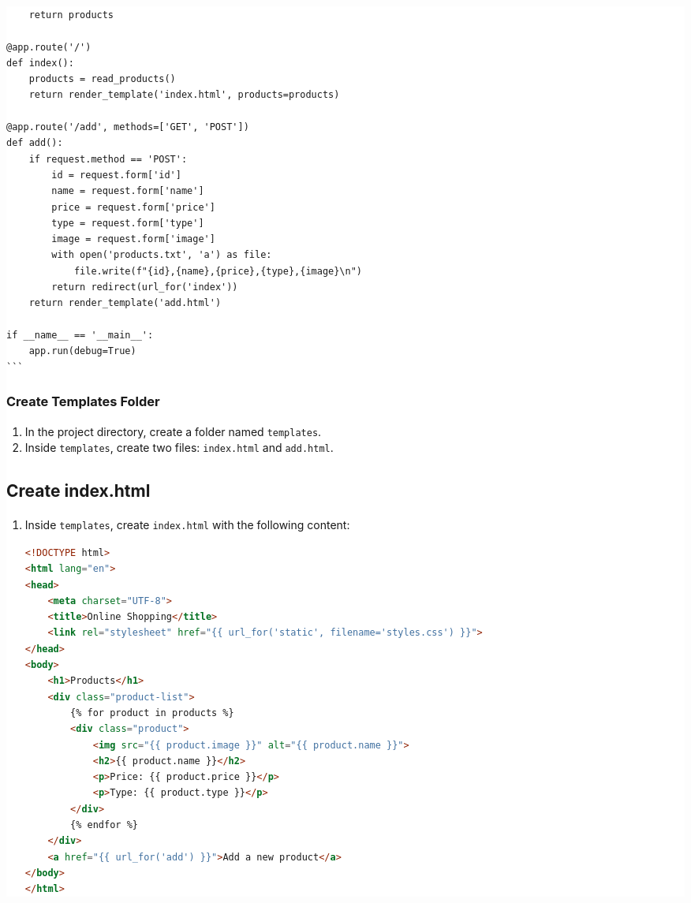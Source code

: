         return products

    @app.route('/')
    def index():
        products = read_products()
        return render_template('index.html', products=products)

    @app.route('/add', methods=['GET', 'POST'])
    def add():
        if request.method == 'POST':
            id = request.form['id']
            name = request.form['name']
            price = request.form['price']
            type = request.form['type']
            image = request.form['image']
            with open('products.txt', 'a') as file:
                file.write(f"{id},{name},{price},{type},{image}\n")
            return redirect(url_for('index'))
        return render_template('add.html')

    if __name__ == '__main__':
        app.run(debug=True)
    ```

### Create Templates Folder

1. In the project directory, create a folder named `templates`.
2. Inside `templates`, create two files: `index.html` and `add.html`.

## Create index.html

1. Inside `templates`, create `index.html` with the following content:

    ```html
    <!DOCTYPE html>
    <html lang="en">
    <head>
        <meta charset="UTF-8">
        <title>Online Shopping</title>
        <link rel="stylesheet" href="{{ url_for('static', filename='styles.css') }}">
    </head>
    <body>
        <h1>Products</h1>
        <div class="product-list">
            {% for product in products %}
            <div class="product">
                <img src="{{ product.image }}" alt="{{ product.name }}">
                <h2>{{ product.name }}</h2>
                <p>Price: {{ product.price }}</p>
                <p>Type: {{ product.type }}</p>
            </div>
            {% endfor %}
        </div>
        <a href="{{ url_for('add') }}">Add a new product</a>
    </body>
    </html>
    ```
